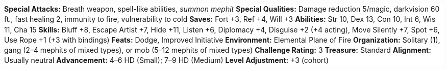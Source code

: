 <tr class="even">
<td><strong>Special Attacks:</strong></td>
<td>Breath weapon, spell-like abilities, <em>summon mephit</em></td>
</tr>
<tr class="odd">
<td><strong>Special Qualities:</strong></td>
<td>Damage reduction 5/magic, darkvision 60 ft., fast healing 2, immunity to fire, vulnerability to cold</td>
</tr>
<tr class="even">
<td><strong>Saves:</strong></td>
<td>Fort +3, Ref +4, Will +3</td>
</tr>
<tr class="odd">
<td><strong>Abilities:</strong></td>
<td>Str 10, Dex 13, Con 10, Int 6, Wis 11, Cha 15</td>
</tr>
<tr class="even">
<td><strong>Skills:</strong></td>
<td>Bluff +8, Escape Artist +7, Hide +11, Listen +6, Diplomacy +4, Disguise +2 (+4 acting), Move Silently +7, Spot +6, Use Rope +1 (+3 with bindings)</td>
</tr>
<tr class="odd">
<td><strong>Feats:</strong></td>
<td>Dodge, Improved Initiative</td>
</tr>
<tr class="even">
<td><strong>Environment:</strong></td>
<td>Elemental Plane of Fire</td>
</tr>
<tr class="odd">
<td><strong>Organization:</strong></td>
<td>Solitary (1), gang (2–4 mephits of mixed types), or mob (5–12 mephits of mixed types)</td>
</tr>
<tr class="even">
<td><strong>Challenge Rating:</strong></td>
<td>3</td>
</tr>
<tr class="odd">
<td><strong>Treasure:</strong></td>
<td>Standard</td>
</tr>
<tr class="even">
<td><strong>Alignment:</strong></td>
<td>Usually neutral</td>
</tr>
<tr class="odd">
<td><strong>Advancement:</strong></td>
<td>4–6 HD (Small); 7–9 HD (Medium)</td>
</tr>
<tr class="even">
<td><strong>Level Adjustment:</strong></td>
<td>+3 (cohort)</td>
</tr>
</tbody>
</table>
